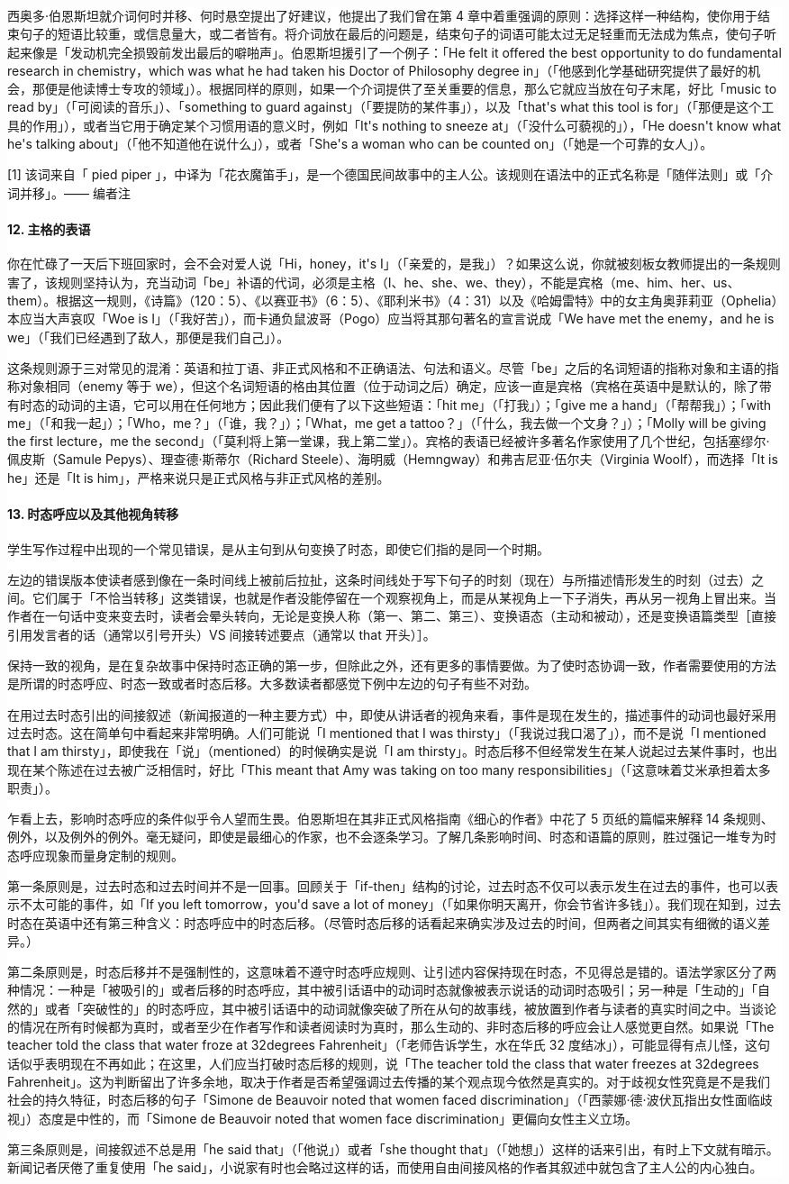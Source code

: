西奥多·伯恩斯坦就介词何时并移、何时悬空提出了好建议，他提出了我们曾在第 4 章中着重强调的原则：选择这样一种结构，使你用于结束句子的短语比较重，或信息量大，或二者皆有。将介词放在最后的问题是，结束句子的词语可能太过无足轻重而无法成为焦点，使句子听起来像是「发动机完全损毁前发出最后的噼啪声」。伯恩斯坦援引了一个例子：「He felt it offered the best opportunity to do fundamental research in chemistry，which was what he had taken his Doctor of Philosophy degree in」（「他感到化学基础研究提供了最好的机会，那便是他读博士专攻的领域」）。根据同样的原则，如果一个介词提供了至关重要的信息，那么它就应当放在句子末尾，好比「music to read by」（「可阅读的音乐」）、「something to guard against」（「要提防的某件事」），以及「that's what this tool is for」（「那便是这个工具的作用」），或者当它用于确定某个习惯用语的意义时，例如「It's nothing to sneeze at」（「没什么可藐视的」），「He doesn't know what he's talking about」（「他不知道他在说什么」），或者「She's a woman who can be counted on」（「她是一个可靠的女人」）。

[1] 该词来自「 pied piper 」，中译为「花衣魔笛手」，是一个德国民间故事中的主人公。该规则在语法中的正式名称是「随伴法则」或「介词并移」。—— 编者注

#### 12. 主格的表语

你在忙碌了一天后下班回家时，会不会对爱人说「Hi，honey，it's I」（「亲爱的，是我」）？如果这么说，你就被刻板女教师提出的一条规则害了，该规则坚持认为，充当动词「be」补语的代词，必须是主格（I、he、she、we、they），不能是宾格（me、him、her、us、them）。根据这一规则，《诗篇》（120：5）、《以赛亚书》（6：5）、《耶利米书》（4：31）以及《哈姆雷特》中的女主角奥菲莉亚（Ophelia）本应当大声哀叹「Woe is I」（「我好苦」），而卡通负鼠波哥（Pogo）应当将其那句著名的宣言说成「We have met the enemy，and he is we」（「我们已经遇到了敌人，那便是我们自己」）。

这条规则源于三对常见的混淆：英语和拉丁语、非正式风格和不正确语法、句法和语义。尽管「be」之后的名词短语的指称对象和主语的指称对象相同（enemy 等于 we），但这个名词短语的格由其位置（位于动词之后）确定，应该一直是宾格（宾格在英语中是默认的，除了带有时态的动词的主语，它可以用在任何地方；因此我们便有了以下这些短语：「hit me」（「打我」）；「give me a hand」（「帮帮我」）；「with me」（「和我一起」）；「Who，me？」（「谁，我？」）；「What，me get a tattoo？」（「什么，我去做一个文身？」）；「Molly will be giving the first lecture，me the second」（「莫利将上第一堂课，我上第二堂」）。宾格的表语已经被许多著名作家使用了几个世纪，包括塞缪尔·佩皮斯（Samule Pepys）、理查德·斯蒂尔（Richard Steele）、海明威（Hemngway）和弗吉尼亚·伍尔夫（Virginia Woolf），而选择「It is he」还是「It is him」，严格来说只是正式风格与非正式风格的差别。

#### 13. 时态呼应以及其他视角转移

学生写作过程中出现的一个常见错误，是从主句到从句变换了时态，即使它们指的是同一个时期。

左边的错误版本使读者感到像在一条时间线上被前后拉扯，这条时间线处于写下句子的时刻（现在）与所描述情形发生的时刻（过去）之间。它们属于「不恰当转移」这类错误，也就是作者没能停留在一个观察视角上，而是从某视角上一下子消失，再从另一视角上冒出来。当作者在一句话中变来变去时，读者会晕头转向，无论是变换人称（第一、第二、第三）、变换语态（主动和被动），还是变换语篇类型［直接引用发言者的话（通常以引号开头）VS 间接转述要点（通常以 that 开头）］。

保持一致的视角，是在复杂故事中保持时态正确的第一步，但除此之外，还有更多的事情要做。为了使时态协调一致，作者需要使用的方法是所谓的时态呼应、时态一致或者时态后移。大多数读者都感觉下例中左边的句子有些不对劲。

在用过去时态引出的间接叙述（新闻报道的一种主要方式）中，即使从讲话者的视角来看，事件是现在发生的，描述事件的动词也最好采用过去时态。这在简单句中看起来非常明确。人们可能说「I mentioned that I was thirsty」（「我说过我口渴了」），而不是说「I mentioned that I am thirsty」，即使我在「说」（mentioned）的时候确实是说「I am thirsty」。时态后移不但经常发生在某人说起过去某件事时，也出现在某个陈述在过去被广泛相信时，好比「This meant that Amy was taking on too many responsibilities」（「这意味着艾米承担着太多职责」）。

乍看上去，影响时态呼应的条件似乎令人望而生畏。伯恩斯坦在其非正式风格指南《细心的作者》中花了 5 页纸的篇幅来解释 14 条规则、例外，以及例外的例外。毫无疑问，即使是最细心的作家，也不会逐条学习。了解几条影响时间、时态和语篇的原则，胜过强记一堆专为时态呼应现象而量身定制的规则。

第一条原则是，过去时态和过去时间并不是一回事。回顾关于「if-then」结构的讨论，过去时态不仅可以表示发生在过去的事件，也可以表示不太可能的事件，如「If you left tomorrow，you'd save a lot of money」（「如果你明天离开，你会节省许多钱」）。我们现在知到，过去时态在英语中还有第三种含义：时态呼应中的时态后移。（尽管时态后移的话看起来确实涉及过去的时间，但两者之间其实有细微的语义差异。）

第二条原则是，时态后移并不是强制性的，这意味着不遵守时态呼应规则、让引述内容保持现在时态，不见得总是错的。语法学家区分了两种情况：一种是「被吸引的」或者后移的时态呼应，其中被引话语中的动词时态就像被表示说话的动词时态吸引；另一种是「生动的」「自然的」或者「突破性的」的时态呼应，其中被引话语中的动词就像突破了所在从句的故事线，被放置到作者与读者的真实时间之中。当谈论的情况在所有时候都为真时，或者至少在作者写作和读者阅读时为真时，那么生动的、非时态后移的呼应会让人感觉更自然。如果说「The teacher told the class that water froze at 32degrees Fahrenheit」（「老师告诉学生，水在华氏 32 度结冰」），可能显得有点儿怪，这句话似乎表明现在不再如此；在这里，人们应当打破时态后移的规则，说「The teacher told the class that water freezes at 32degrees Fahrenheit」。这为判断留出了许多余地，取决于作者是否希望强调过去传播的某个观点现今依然是真实的。对于歧视女性究竟是不是我们社会的持久特征，时态后移的句子「Simone de Beauvoir noted that women faced discrimination」（「西蒙娜·德·波伏瓦指出女性面临歧视」）态度是中性的，而「Simone de Beauvoir noted that women face discrimination」更偏向女性主义立场。

第三条原则是，间接叙述不总是用「he said that」（「他说」）或者「she thought that」（「她想」）这样的话来引出，有时上下文就有暗示。新闻记者厌倦了重复使用「he said」，小说家有时也会略过这样的话，而使用自由间接风格的作者其叙述中就包含了主人公的内心独白。

